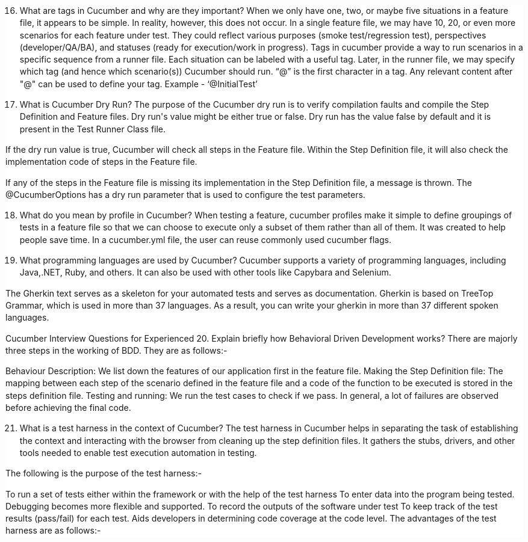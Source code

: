 16. What are tags in Cucumber and why are they important?
When we only have one, two, or maybe five situations in a feature file, it appears to be simple. In reality, however, this does not occur. In a single feature file, we may have 10, 20, or even more scenarios for each feature under test. They could reflect various purposes (smoke test/regression test), perspectives (developer/QA/BA), and statuses (ready for execution/work in progress).
Tags in cucumber provide a way to run scenarios in a specific sequence from a runner file. Each situation can be labeled with a useful tag. Later, in the runner file, we may specify which tag (and hence which scenario(s)) Cucumber should run. “@” is the first character in a tag. Any relevant content after "@" can be used to define your tag.
Example - ‘@InitialTest’ 

17. What is Cucumber Dry Run?
The purpose of the Cucumber dry run is to verify compilation faults and compile the Step Definition and Feature files. Dry run's value might be either true or false. Dry run has the value false by default and it is present in the Test Runner Class file.

If the dry run value is true, Cucumber will check all steps in the Feature file. Within the Step Definition file, it will also check the implementation code of steps in the Feature file.

If any of the steps in the Feature file is missing its implementation in the Step Definition file, a message is thrown. The @CucumberOptions has a dry run parameter that is used to configure the test parameters.

18. What do you mean by profile in Cucumber?
When testing a feature, cucumber profiles make it simple to define groupings of tests in a feature file so that we can choose to execute only a subset of them rather than all of them. It was created to help people save time. In a cucumber.yml file, the user can reuse commonly used cucumber flags.

19. What programming languages are used by Cucumber?
Cucumber supports a variety of programming languages, including Java,.NET, Ruby, and others. It can also be used with other tools like Capybara and Selenium.

The Gherkin text serves as a skeleton for your automated tests and serves as documentation. Gherkin is based on TreeTop Grammar, which is used in more than 37 languages. As a result, you can write your gherkin in more than 37 different spoken languages.

Cucumber Interview Questions for Experienced
20. Explain briefly how Behavioral Driven Development works?
There are majorly three steps in the working of BDD. They are as follows:-

Behaviour Description: We list down the features of our application first in the feature file.
Making the Step Definition file: The mapping between each step of the scenario defined in the feature file and a code of the function to be executed is stored in the steps definition file.
Testing and running: We run the test cases to check if we pass. In general, a lot of failures are observed before achieving the final code.

21. What is a test harness in the context of Cucumber?
The test harness in Cucumber helps in separating the task of establishing the context and interacting with the browser from cleaning up the step definition files. It gathers the stubs, drivers, and other tools needed to enable test execution automation in testing.

The following is the purpose of the test harness:-

To run a set of tests either within the framework or with the help of the test harness
To enter data into the program being tested.
Debugging becomes more flexible and supported.
To record the outputs of the software under test
To keep track of the test results (pass/fail) for each test.
Aids developers in determining code coverage at the code level.
The advantages of the test harness are as follows:-

